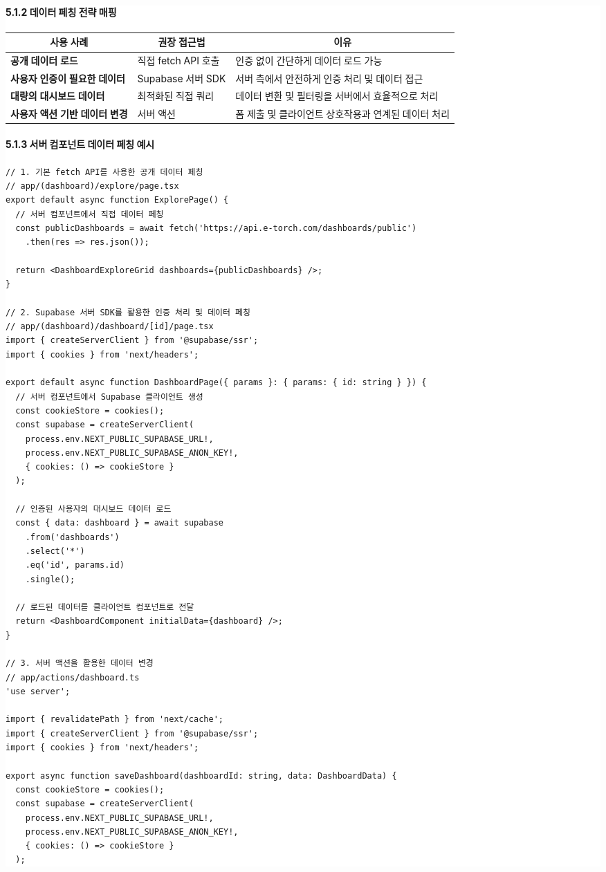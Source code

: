 #### 5.1.2 데이터 페칭 전략 매핑

| 사용 사례 | 권장 접근법 | 이유 |
|----------|------------|------|
| **공개 데이터 로드** | 직접 fetch API 호출 | 인증 없이 간단하게 데이터 로드 가능 |
| **사용자 인증이 필요한 데이터** | Supabase 서버 SDK | 서버 측에서 안전하게 인증 처리 및 데이터 접근 |
| **대량의 대시보드 데이터** | 최적화된 직접 쿼리 | 데이터 변환 및 필터링을 서버에서 효율적으로 처리 |
| **사용자 액션 기반 데이터 변경** | 서버 액션 | 폼 제출 및 클라이언트 상호작용과 연계된 데이터 처리 |

#### 5.1.3 서버 컴포넌트 데이터 페칭 예시

```tsx
// 1. 기본 fetch API를 사용한 공개 데이터 페칭
// app/(dashboard)/explore/page.tsx
export default async function ExplorePage() {
  // 서버 컴포넌트에서 직접 데이터 페칭
  const publicDashboards = await fetch('https://api.e-torch.com/dashboards/public')
    .then(res => res.json());
  
  return <DashboardExploreGrid dashboards={publicDashboards} />;
}

// 2. Supabase 서버 SDK를 활용한 인증 처리 및 데이터 페칭
// app/(dashboard)/dashboard/[id]/page.tsx
import { createServerClient } from '@supabase/ssr';
import { cookies } from 'next/headers';

export default async function DashboardPage({ params }: { params: { id: string } }) {
  // 서버 컴포넌트에서 Supabase 클라이언트 생성
  const cookieStore = cookies();
  const supabase = createServerClient(
    process.env.NEXT_PUBLIC_SUPABASE_URL!,
    process.env.NEXT_PUBLIC_SUPABASE_ANON_KEY!,
    { cookies: () => cookieStore }
  );
  
  // 인증된 사용자의 대시보드 데이터 로드
  const { data: dashboard } = await supabase
    .from('dashboards')
    .select('*')
    .eq('id', params.id)
    .single();
  
  // 로드된 데이터를 클라이언트 컴포넌트로 전달
  return <DashboardComponent initialData={dashboard} />;
}

// 3. 서버 액션을 활용한 데이터 변경
// app/actions/dashboard.ts
'use server';

import { revalidatePath } from 'next/cache';
import { createServerClient } from '@supabase/ssr';
import { cookies } from 'next/headers';

export async function saveDashboard(dashboardId: string, data: DashboardData) {
  const cookieStore = cookies();
  const supabase = createServerClient(
    process.env.NEXT_PUBLIC_SUPABASE_URL!,
    process.env.NEXT_PUBLIC_SUPABASE_ANON_KEY!,
    { cookies: () => cookieStore }
  );
```